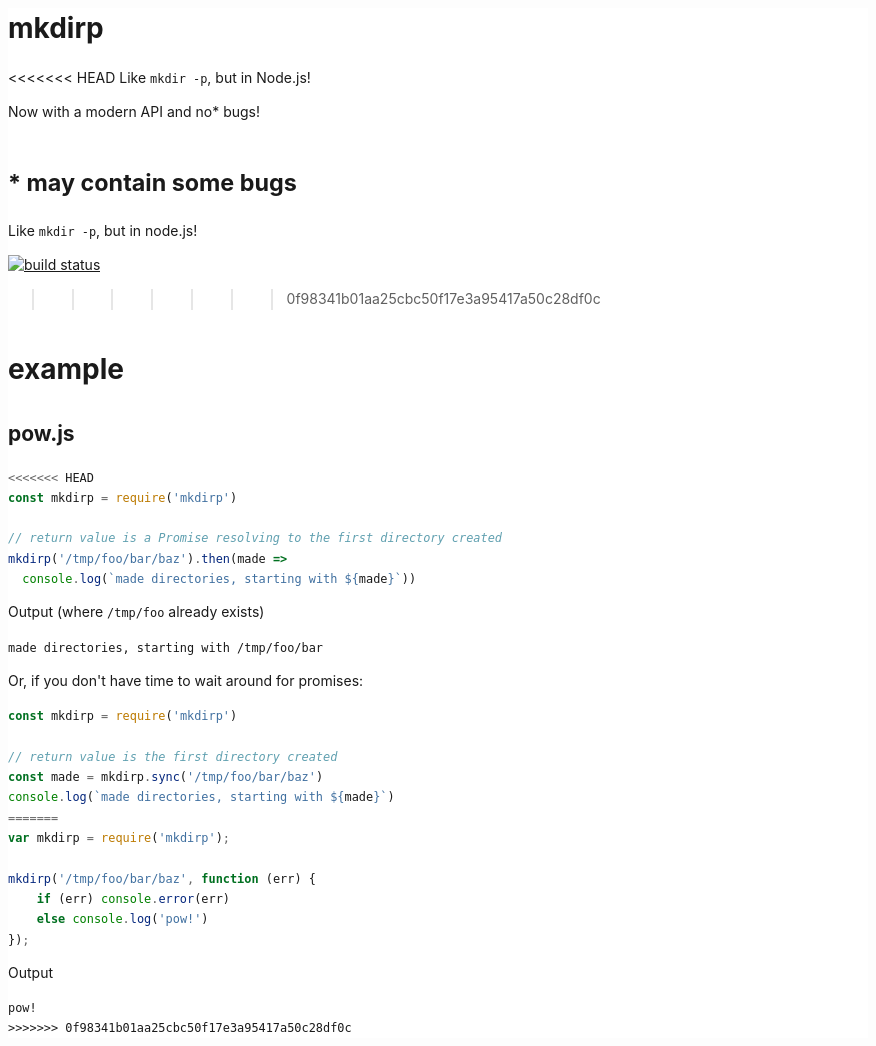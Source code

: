 # mkdirp

<<<<<<< HEAD
Like `mkdir -p`, but in Node.js!

Now with a modern API and no\* bugs!

<small>\* may contain some bugs</small>
=======
Like `mkdir -p`, but in node.js!

[![build status](https://secure.travis-ci.org/substack/node-mkdirp.png)](http://travis-ci.org/substack/node-mkdirp)
>>>>>>> 0f98341b01aa25cbc50f17e3a95417a50c28df0c

# example

## pow.js

```js
<<<<<<< HEAD
const mkdirp = require('mkdirp')

// return value is a Promise resolving to the first directory created
mkdirp('/tmp/foo/bar/baz').then(made =>
  console.log(`made directories, starting with ${made}`))
```

Output (where `/tmp/foo` already exists)

```
made directories, starting with /tmp/foo/bar
```

Or, if you don't have time to wait around for promises:

```js
const mkdirp = require('mkdirp')

// return value is the first directory created
const made = mkdirp.sync('/tmp/foo/bar/baz')
console.log(`made directories, starting with ${made}`)
=======
var mkdirp = require('mkdirp');
    
mkdirp('/tmp/foo/bar/baz', function (err) {
    if (err) console.error(err)
    else console.log('pow!')
});
```

Output

```
pow!
>>>>>>> 0f98341b01aa25cbc50f17e3a95417a50c28df0c
```
